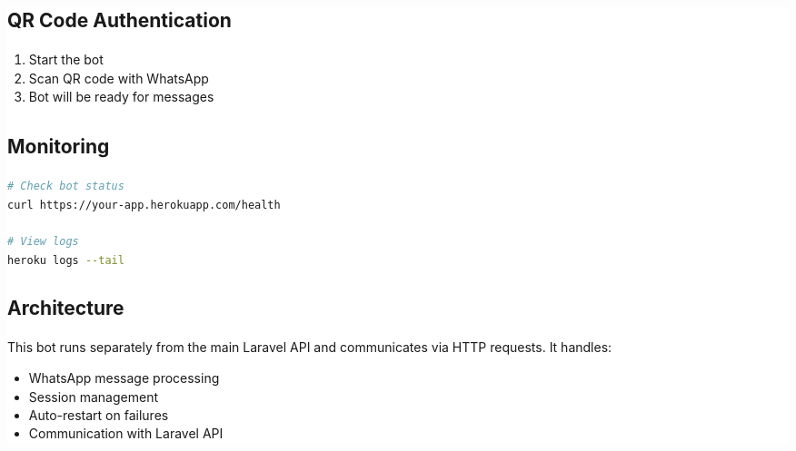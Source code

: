 ## QR Code Authentication

1. Start the bot
2. Scan QR code with WhatsApp
3. Bot will be ready for messages

## Monitoring

```bash
# Check bot status
curl https://your-app.herokuapp.com/health

# View logs
heroku logs --tail
```

## Architecture

This bot runs separately from the main Laravel API and communicates via HTTP requests. It handles:

-   WhatsApp message processing
-   Session management
-   Auto-restart on failures
-   Communication with Laravel API
